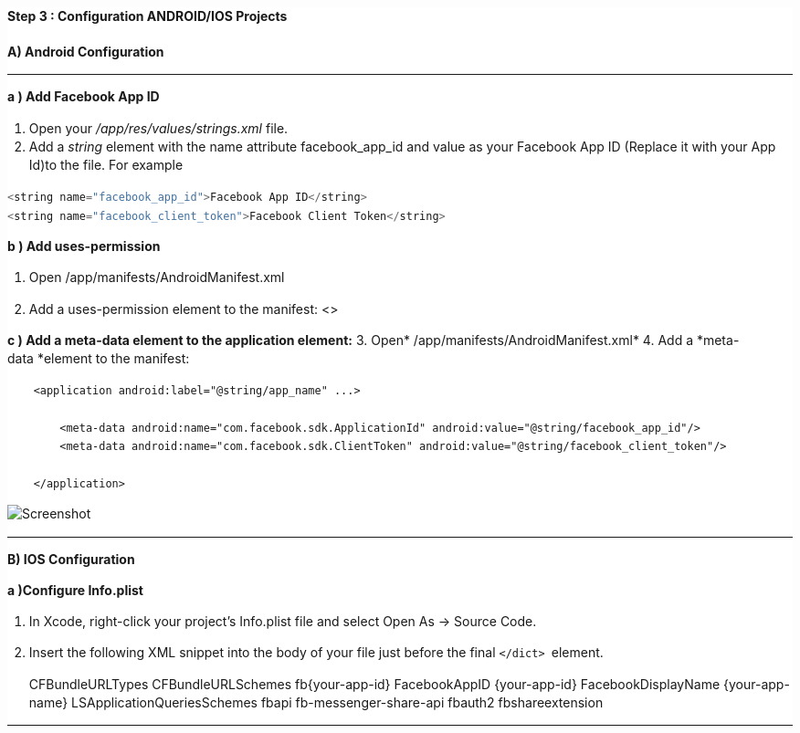#### Step 3 : Configuration ANDROID/IOS Projects

**A) Android Configuration**

---

**a ) Add Facebook App ID**

1. Open your */app/res/values/strings.xml* file.
2. Add a *string* element with the name attribute facebook_app_id and value as your Facebook App ID (Replace it with your App Id)to the file. For example

```javascript
<string name="facebook_app_id">Facebook App ID</string>
<string name="facebook_client_token">Facebook Client Token</string>
```

**b ) Add uses-permission**

1.  Open /app/manifests/AndroidManifest.xml

2.  Add a uses-permission element to the manifest:
    <<uses-permission android:name="android.permission.INTERNET"/>>

**c ) Add a meta-data element to the application element:** 3. Open* /app/manifests/AndroidManifest.xml* 4. Add a *meta-data *element to the manifest:

        <application android:label="@string/app_name" ...>

            <meta-data android:name="com.facebook.sdk.ApplicationId" android:value="@string/facebook_app_id"/>
            <meta-data android:name="com.facebook.sdk.ClientToken" android:value="@string/facebook_client_token"/>

        </application>

![Screenshot](https://miro.medium.com/max/1400/1*KTPPsgseuhH0ksSQO6SHvA.png)

---

**B) IOS Configuration**

**a )Configure Info.plist**

1.  In Xcode, right-click your project’s Info.plist file and select Open As -> Source Code.
2.  Insert the following XML snippet into the body of your file just before the final `</dict> `element.

    <key>CFBundleURLTypes</key>
    <array>
    <dict>
    <key>CFBundleURLSchemes</key>
    <array>
    <string>fb{your-app-id}</string>
    </array>
    </dict>
    </array>
    <key>FacebookAppID</key>
    <string>{your-app-id}</string>
    <key>FacebookDisplayName</key>
    <string>{your-app-name}</string>
    <key>LSApplicationQueriesSchemes</key>
    <array>
    <string>fbapi</string>
    <string>fb-messenger-share-api</string>
    <string>fbauth2</string>
    <string>fbshareextension</string>
    </array>

---
